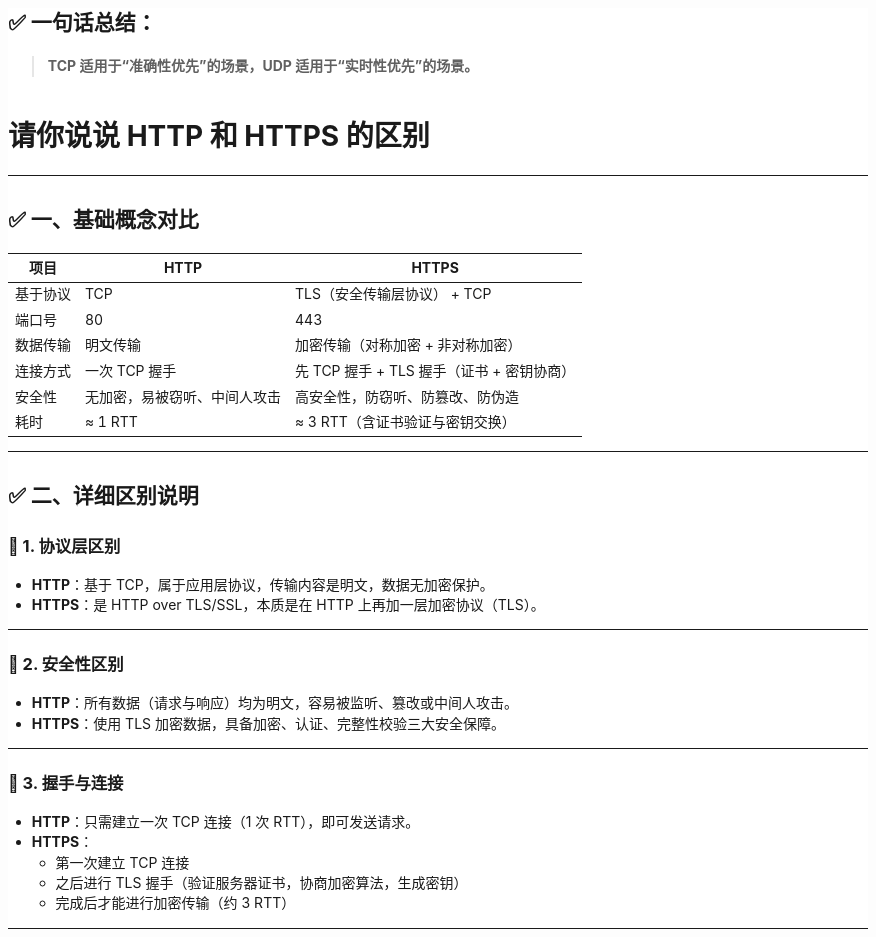 
## ✅ 一句话总结：

> **TCP 适用于“准确性优先”的场景，UDP 适用于“实时性优先”的场景。**


# 请你说说 HTTP 和 HTTPS 的区别

---

## ✅ 一、基础概念对比

| 项目         | HTTP                          | HTTPS                                   |
|--------------|-------------------------------|------------------------------------------|
| 基于协议     | TCP                            | TLS（安全传输层协议） + TCP              |
| 端口号       | 80                             | 443                                       |
| 数据传输     | 明文传输                       | 加密传输（对称加密 + 非对称加密）         |
| 连接方式     | 一次 TCP 握手                  | 先 TCP 握手 + TLS 握手（证书 + 密钥协商） |
| 安全性       | 无加密，易被窃听、中间人攻击   | 高安全性，防窃听、防篡改、防伪造         |
| 耗时         | ≈ 1 RTT                        | ≈ 3 RTT（含证书验证与密钥交换）          |

---

## ✅ 二、详细区别说明

### 🔹 1. 协议层区别
- **HTTP**：基于 TCP，属于应用层协议，传输内容是明文，数据无加密保护。
- **HTTPS**：是 HTTP over TLS/SSL，本质是在 HTTP 上再加一层加密协议（TLS）。

---

### 🔹 2. 安全性区别
- **HTTP**：所有数据（请求与响应）均为明文，容易被监听、篡改或中间人攻击。
- **HTTPS**：使用 TLS 加密数据，具备加密、认证、完整性校验三大安全保障。

---

### 🔹 3. 握手与连接
- **HTTP**：只需建立一次 TCP 连接（1 次 RTT），即可发送请求。
- **HTTPS**：
  - 第一次建立 TCP 连接
  - 之后进行 TLS 握手（验证服务器证书，协商加密算法，生成密钥）
  - 完成后才能进行加密传输（约 3 RTT）

---
